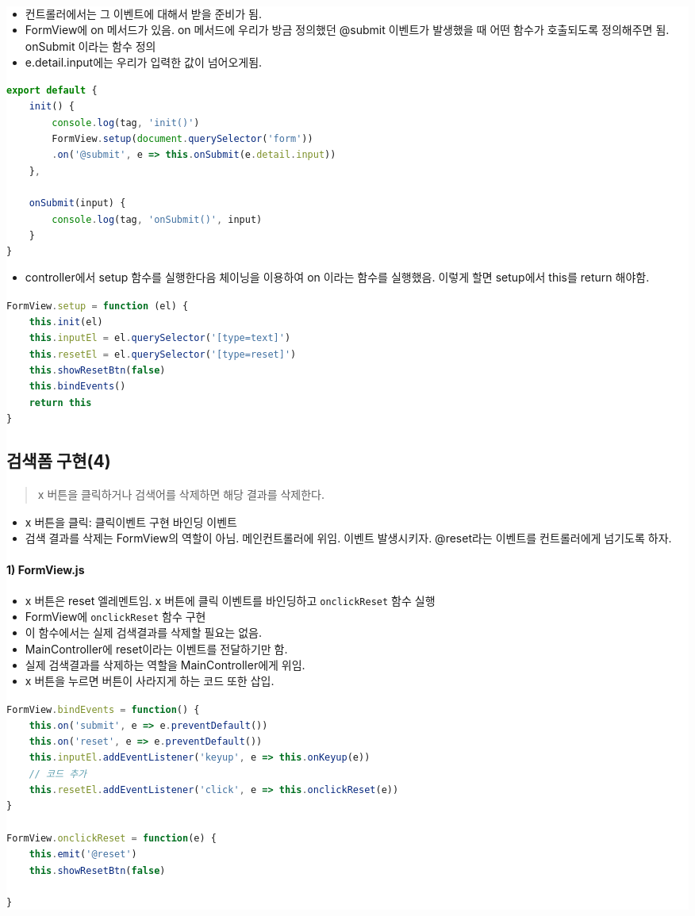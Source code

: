 - 컨트롤러에서는 그 이벤트에 대해서 받을 준비가 됨. 
- FormView에 on 메서드가 있음. on 메서드에 우리가 방금 정의했던 @submit 이벤트가 발생했을 때 어떤 함수가 호출되도록 정의해주면 됨. onSubmit 이라는 함수 정의 
- e.detail.input에는 우리가 입력한 값이 넘어오게됨.

```javascript
export default {
    init() {
        console.log(tag, 'init()')
        FormView.setup(document.querySelector('form'))
        .on('@submit', e => this.onSubmit(e.detail.input))
    },

    onSubmit(input) {
        console.log(tag, 'onSubmit()', input)
    }
}
```



- controller에서 setup 함수를 실행한다음 체이닝을 이용하여 on 이라는 함수를 실행했음. 이렇게 할면 setup에서 this를 return 해야함.

```javascript
FormView.setup = function (el) {
    this.init(el)
    this.inputEl = el.querySelector('[type=text]')
    this.resetEl = el.querySelector('[type=reset]')
    this.showResetBtn(false)
    this.bindEvents()
    return this
}
```



## 검색폼 구현(4)

> x 버튼을 클릭하거나 검색어를 삭제하면 해당 결과를 삭제한다.

- x 버튼을 클릭: 클릭이벤트 구현 바인딩 이벤트
- 검색 결과를 삭제는 FormView의 역할이 아님. 메인컨트롤러에 위임. 이벤트 발생시키자. @reset라는 이벤트를 컨트롤러에게 넘기도록 하자.

#### 1) FormView.js

- x 버튼은 reset 엘레멘트임.  x 버튼에 클릭 이벤트를 바인딩하고 `onclickReset` 함수 실행
-  FormView에 `onclickReset` 함수 구현
  - 이 함수에서는 실제 검색결과를 삭제할 필요는 없음. 
  - MainController에 reset이라는 이벤트를 전달하기만 함.
  - 실제 검색결과를 삭제하는 역할을 MainController에게 위임.
  - x 버튼을 누르면 버튼이 사라지게 하는 코드 또한 삽입. 

```javascript
FormView.bindEvents = function() {
    this.on('submit', e => e.preventDefault())
    this.on('reset', e => e.preventDefault())
    this.inputEl.addEventListener('keyup', e => this.onKeyup(e))
    // 코드 추가
    this.resetEl.addEventListener('click', e => this.onclickReset(e))
}

FormView.onclickReset = function(e) {
    this.emit('@reset')
    this.showResetBtn(false)

}
```
